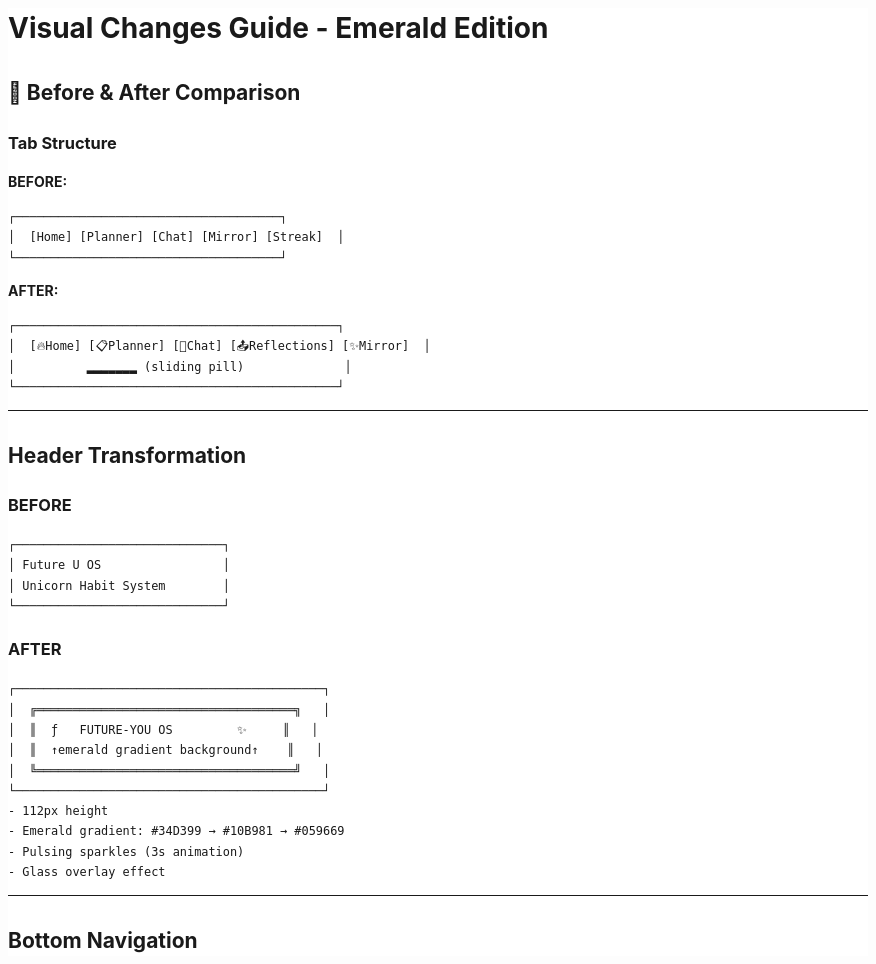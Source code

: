 # Visual Changes Guide - Emerald Edition

## 🎨 Before & After Comparison

### Tab Structure

**BEFORE:**
```
┌─────────────────────────────────────┐
│  [Home] [Planner] [Chat] [Mirror] [Streak]  │
└─────────────────────────────────────┘
```

**AFTER:**
```
┌─────────────────────────────────────────────┐
│  [🔥Home] [📋Planner] [💬Chat] [📤Reflections] [✨Mirror]  │
│          ▂▂▂▂▂▂▂ (sliding pill)              │
└─────────────────────────────────────────────┘
```

---

## Header Transformation

### BEFORE
```
┌─────────────────────────────┐
│ Future U OS                 │
│ Unicorn Habit System        │
└─────────────────────────────┘
```

### AFTER
```
┌───────────────────────────────────────────┐
│  ╔════════════════════════════════════╗   │
│  ║  ƒ   FUTURE-YOU OS         ✨     ║   │
│  ║  ↑emerald gradient background↑    ║   │
│  ╚════════════════════════════════════╝   │
└───────────────────────────────────────────┘
- 112px height
- Emerald gradient: #34D399 → #10B981 → #059669
- Pulsing sparkles (3s animation)
- Glass overlay effect
```

---

## Bottom Navigation
